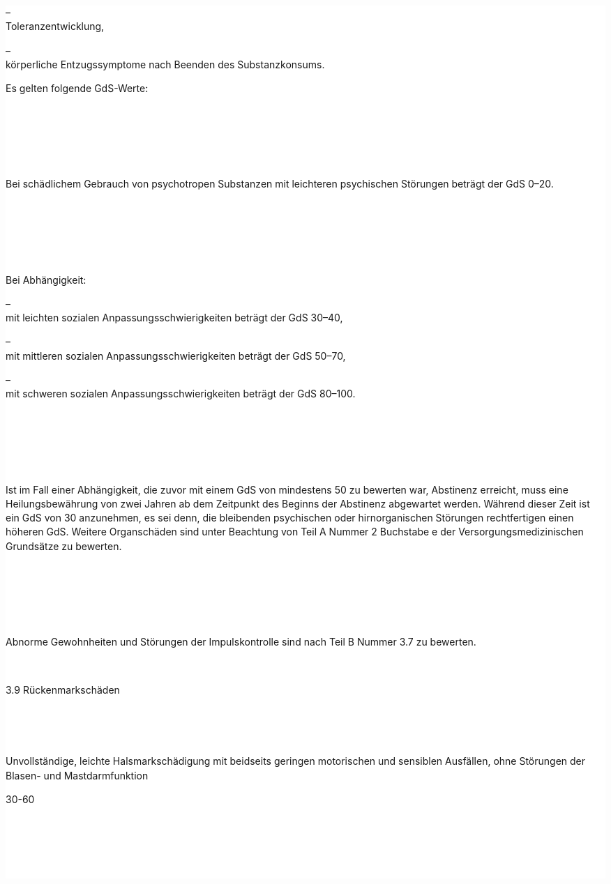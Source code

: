 –  
Toleranzentwicklung,

–  
körperliche Entzugssymptome nach Beenden des Substanzkonsums.

Es gelten folgende GdS-Werte:

 

 

 

Bei schädlichem Gebrauch von psychotropen Substanzen mit leichteren psychischen Störungen beträgt der GdS 0–20.

 

 

 

Bei Abhängigkeit:

–  
mit leichten sozialen Anpassungsschwierigkeiten beträgt der GdS 30–40,

–  
mit mittleren sozialen Anpassungsschwierigkeiten beträgt der GdS 50–70,

–  
mit schweren sozialen Anpassungsschwierigkeiten beträgt der GdS 80–100.

 

 

 

Ist im Fall einer Abhängigkeit, die zuvor mit einem GdS von mindestens 50 zu bewerten war, Abstinenz erreicht, muss eine Heilungsbewährung von zwei Jahren ab dem Zeitpunkt des Beginns der Abstinenz abgewartet werden. Während dieser Zeit ist ein GdS von 30 anzunehmen, es sei denn, die bleibenden psychischen oder hirnorganischen Störungen rechtfertigen einen höheren GdS. Weitere Organschäden sind unter Beachtung von Teil A Nummer 2 Buchstabe e der Versorgungsmedizinischen Grundsätze zu bewerten.

 

 

 

Abnorme Gewohnheiten und Störungen der Impulskontrolle sind nach Teil B Nummer 3.7 zu bewerten.

 

3.9 Rückenmarkschäden

 

 

Unvollständige, leichte Halsmarkschädigung mit beidseits geringen motorischen und sensiblen Ausfällen, ohne Störungen der Blasen- und Mastdarmfunktion

30-60

 

 

 
